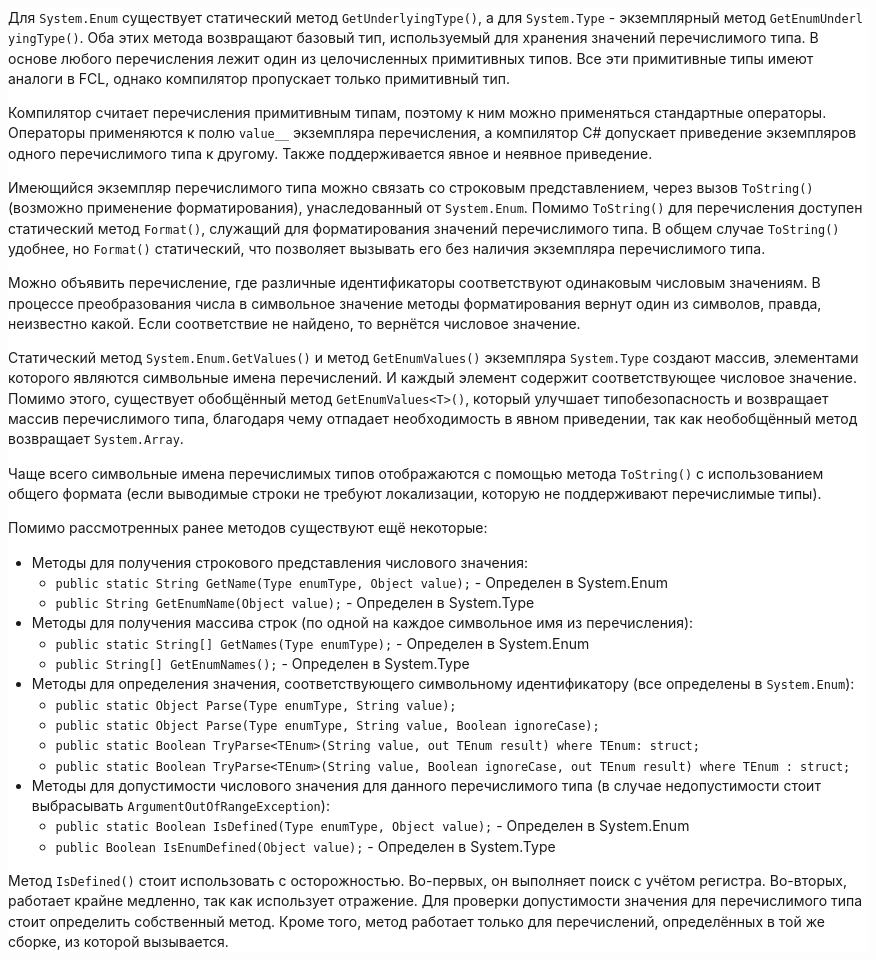 Для `System.Enum` существует статический метод `GetUnderlyingType()`, а для `System.Type` - экземплярный метод `GetEnumUnderlyingType()`. Оба этих метода возвращают базовый тип, используемый для хранения значений перечислимого типа. В основе любого перечисления лежит один из целочисленных примитивных типов. Все эти примитивные типы имеют аналоги в FCL, однако компилятор пропускает только примитивный тип.

Компилятор считает перечисления примитивным типам, поэтому к ним можно применяться стандартные операторы. Операторы применяются к полю `value__` экземпляра перечисления, а компилятор C# допускает приведение экземпляров одного перечислимого типа к другому. Также поддерживается явное и неявное приведение.

Имеющийся экземпляр перечислимого типа можно связать со строковым представлением, через вызов `ToString()` (возможно применение форматирования), унаследованный от `System.Enum`. Помимо `ToString()` для перечисления доступен статический метод `Format()`, служащий для форматирования значений перечислимого типа. В общем случае `ToString()` удобнее, но `Format()` статический, что позволяет вызывать его без наличия экземпляра перечислимого типа.

Можно объявить перечисление, где различные идентификаторы соответствуют одинаковым числовым значениям. В процессе преобразования числа в символьное значение методы форматирования вернут один из символов, правда, неизвестно какой. Если соответствие не найдено, то вернётся числовое значение.

Статический метод `System.Enum.GetValues()` и метод `GetEnumValues()` экземпляра `System.Type` создают массив, элементами которого являются символьные имена перечислений. И каждый элемент содержит соответствующее числовое значение. Помимо этого, существует обобщённый метод `GetEnumValues<T>()`, который улучшает типобезопасность и возвращает массив перечислимого типа, благодаря чему отпадает необходимость в явном приведении, так как необобщённый метод возвращает `System.Array`.

Чаще всего символьные имена перечислимых типов отображаются с помощью метода `ToString()` с использованием общего формата (если выводимые строки не требуют локализации, которую не поддерживают перечислимые типы).

Помимо рассмотренных ранее методов существуют ещё некоторые:
- Методы для получения строкового представления числового значения:
  - `public static String GetName(Type enumType, Object value);` - Определен в System.Enum
  - `public String GetEnumName(Object value);` - Определен в System.Type
- Методы для получения массива строк (по одной на каждое символьное имя из перечисления):
  - `public static String[] GetNames(Type enumType);` - Определен в System.Enum
  - `public String[] GetEnumNames();` - Определен в System.Type
- Методы для определения значения, соответствующего символьному идентификатору (все определены в `System.Enum`):
  - `public static Object Parse(Type enumType, String value);`
  - `public static Object Parse(Type enumType, String value, Boolean ignoreCase);`
  - `public static Boolean TryParse<TEnum>(String value, out TEnum result) where TEnum: struct;`
  - `public static Boolean TryParse<TEnum>(String value, Boolean ignoreCase, out TEnum result) where TEnum : struct;`
- Методы для допустимости числового значения для данного перечислимого типа (в случае недопустимости стоит выбрасывать `ArgumentOutOfRangeException`):
  - `public static Boolean IsDefined(Type enumType, Object value);` - Определен в System.Enum
  - `public Boolean IsEnumDefined(Object value);` - Определен в System.Type
 
Метод `IsDefined()` стоит использовать с осторожностью. Во-первых, он выполняет поиск с учётом регистра. Во-вторых, работает крайне медленно, так как использует отражение. Для проверки допустимости значения для перечислимого типа стоит определить собственный метод. Кроме того, метод работает только для перечислений, определённых в той же сборке, из которой вызывается.
